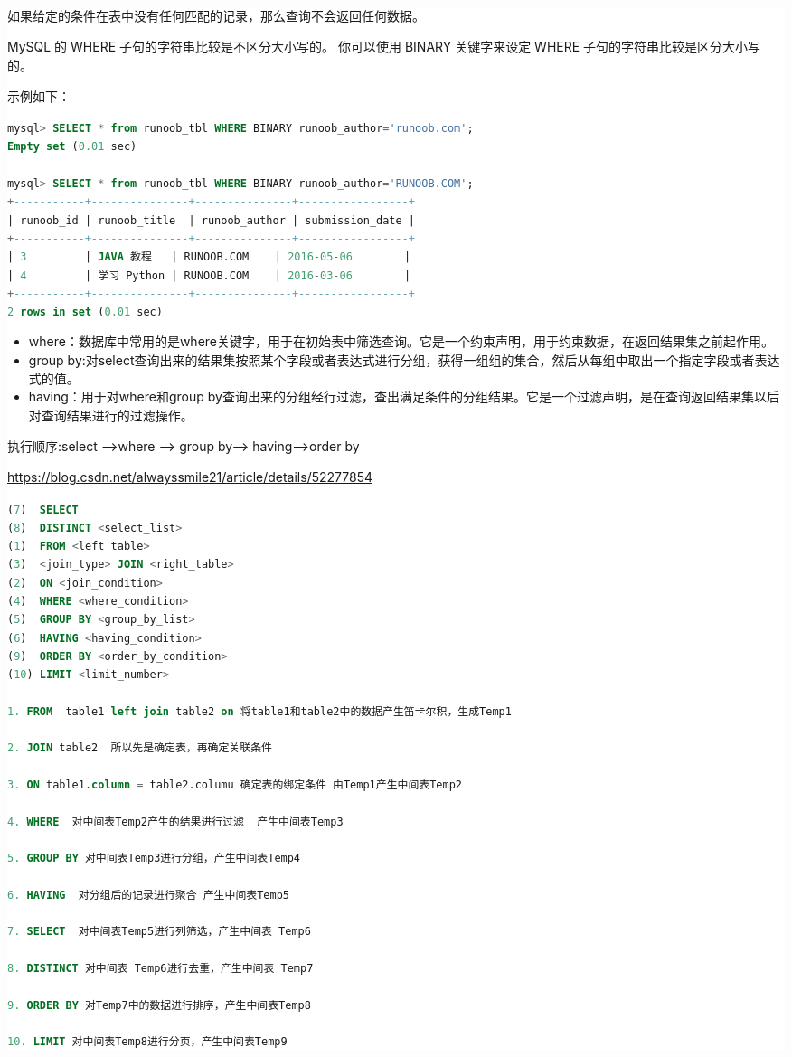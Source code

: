 如果给定的条件在表中没有任何匹配的记录，那么查询不会返回任何数据。

MySQL 的 WHERE 子句的字符串比较是不区分大小写的。 你可以使用 BINARY 关键字来设定 WHERE 子句的字符串比较是区分大小写的。

示例如下：
```sql
mysql> SELECT * from runoob_tbl WHERE BINARY runoob_author='runoob.com';
Empty set (0.01 sec)
 
mysql> SELECT * from runoob_tbl WHERE BINARY runoob_author='RUNOOB.COM';
+-----------+---------------+---------------+-----------------+
| runoob_id | runoob_title  | runoob_author | submission_date |
+-----------+---------------+---------------+-----------------+
| 3         | JAVA 教程   | RUNOOB.COM    | 2016-05-06        |
| 4         | 学习 Python | RUNOOB.COM    | 2016-03-06        |
+-----------+---------------+---------------+-----------------+
2 rows in set (0.01 sec)
```

+ where：数据库中常用的是where关键字，用于在初始表中筛选查询。它是一个约束声明，用于约束数据，在返回结果集之前起作用。
+ group by:对select查询出来的结果集按照某个字段或者表达式进行分组，获得一组组的集合，然后从每组中取出一个指定字段或者表达式的值。
+ having：用于对where和group by查询出来的分组经行过滤，查出满足条件的分组结果。它是一个过滤声明，是在查询返回结果集以后对查询结果进行的过滤操作。

执行顺序:select –>where –> group by–> having–>order by

https://blog.csdn.net/alwayssmile21/article/details/52277854
```sql
(7)  SELECT 
(8)  DISTINCT <select_list>
(1)  FROM <left_table>
(3)  <join_type> JOIN <right_table>
(2)  ON <join_condition>
(4)  WHERE <where_condition>
(5)  GROUP BY <group_by_list>
(6)  HAVING <having_condition>
(9)  ORDER BY <order_by_condition>
(10) LIMIT <limit_number>

1. FROM  table1 left join table2 on 将table1和table2中的数据产生笛卡尔积，生成Temp1

2. JOIN table2  所以先是确定表，再确定关联条件

3. ON table1.column = table2.columu 确定表的绑定条件 由Temp1产生中间表Temp2

4. WHERE  对中间表Temp2产生的结果进行过滤  产生中间表Temp3

5. GROUP BY 对中间表Temp3进行分组，产生中间表Temp4

6. HAVING  对分组后的记录进行聚合 产生中间表Temp5

7. SELECT  对中间表Temp5进行列筛选，产生中间表 Temp6

8. DISTINCT 对中间表 Temp6进行去重，产生中间表 Temp7

9. ORDER BY 对Temp7中的数据进行排序，产生中间表Temp8

10. LIMIT 对中间表Temp8进行分页，产生中间表Temp9

```
